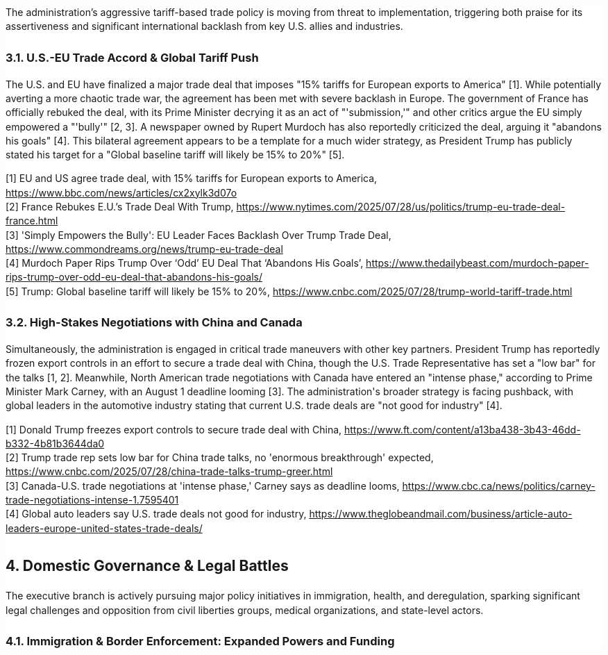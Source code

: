 The administration’s aggressive tariff-based trade policy is moving from threat to implementation, triggering both praise for its assertiveness and significant international backlash from key U.S. allies and industries.

### 3.1. U.S.-EU Trade Accord & Global Tariff Push

The U.S. and EU have finalized a major trade deal that imposes "15% tariffs for European exports to America" [1]. While potentially averting a more chaotic trade war, the agreement has been met with severe backlash in Europe. The government of France has officially rebuked the deal, with its Prime Minister decrying it as an act of "'submission,'" and other critics argue the EU simply empowered a "'bully'" [2, 3]. A newspaper owned by Rupert Murdoch has also reportedly criticized the deal, arguing it "abandons his goals" [4]. This bilateral agreement appears to be a template for a much wider strategy, as President Trump has publicly stated his target for a "Global baseline tariff will likely be 15% to 20%" [5].

[1] EU and US agree trade deal, with 15% tariffs for European exports to America, https://www.bbc.com/news/articles/cx2xylk3d07o  
[2] France Rebukes E.U.’s Trade Deal With Trump, https://www.nytimes.com/2025/07/28/us/politics/trump-eu-trade-deal-france.html  
[3] 'Simply Empowers the Bully': EU Leader Faces Backlash Over Trump Trade Deal, https://www.commondreams.org/news/trump-eu-trade-deal  
[4] Murdoch Paper Rips Trump Over ‘Odd’ EU Deal That ‘Abandons His Goals’, https://www.thedailybeast.com/murdoch-paper-rips-trump-over-odd-eu-deal-that-abandons-his-goals/  
[5] Trump: Global baseline tariff will likely be 15% to 20%, https://www.cnbc.com/2025/07/28/trump-world-tariff-trade.html  

### 3.2. High-Stakes Negotiations with China and Canada

Simultaneously, the administration is engaged in critical trade maneuvers with other key partners. President Trump has reportedly frozen export controls in an effort to secure a trade deal with China, though the U.S. Trade Representative has set a "low bar" for the talks [1, 2]. Meanwhile, North American trade negotiations with Canada have entered an "intense phase," according to Prime Minister Mark Carney, with an August 1 deadline looming [3]. The administration's broader strategy is facing pushback, with global leaders in the automotive industry stating that current U.S. trade deals are "not good for industry" [4].

[1] Donald Trump freezes export controls to secure trade deal with China, https://www.ft.com/content/a13ba438-3b43-46dd-b332-4b81b3644da0  
[2] Trump trade rep sets low bar for China trade talks, no 'enormous breakthrough' expected, https://www.cnbc.com/2025/07/28/china-trade-talks-trump-greer.html  
[3] Canada-U.S. trade negotiations at 'intense phase,' Carney says as deadline looms, https://www.cbc.ca/news/politics/carney-trade-negotiations-intense-1.7595401  
[4] Global auto leaders say U.S. trade deals not good for industry, https://www.theglobeandmail.com/business/article-auto-leaders-europe-united-states-trade-deals/  

## 4. Domestic Governance & Legal Battles

The executive branch is actively pursuing major policy initiatives in immigration, health, and deregulation, sparking significant legal challenges and opposition from civil liberties groups, medical organizations, and state-level actors.

### 4.1. Immigration & Border Enforcement: Expanded Powers and Funding
